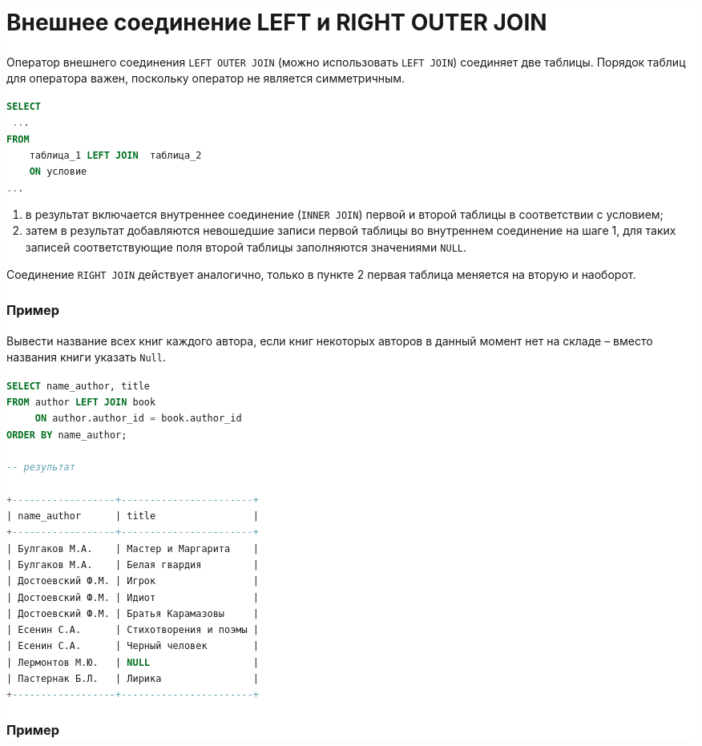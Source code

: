 <a name="T2"></a> 
# Внешнее соединение LEFT и RIGHT OUTER JOIN

Оператор внешнего соединения `LEFT OUTER JOIN`  (можно использовать `LEFT JOIN`) соединяет две таблицы. Порядок таблиц для оператора важен, поскольку оператор не является симметричным.

```sql
SELECT
 ...
FROM
    таблица_1 LEFT JOIN  таблица_2
    ON условие
...
```

1. в результат включается внутреннее соединение (`INNER JOIN`) первой и второй таблицы в соответствии с условием;
2. затем в результат добавляются невошедшие записи первой таблицы во внутреннем соединение на шаге 1, для таких записей соответствующие поля второй таблицы заполняются значениями `NULL`.

Соединение `RIGHT JOIN` действует аналогично, только в пункте 2 первая таблица меняется на вторую и наоборот.

### Пример

Вывести название всех книг каждого автора, если книг некоторых авторов в данный момент нет на складе – вместо названия книги указать `Null`.

```sql
SELECT name_author, title 
FROM author LEFT JOIN book
     ON author.author_id = book.author_id
ORDER BY name_author;   

-- результат

+------------------+-----------------------+
| name_author      | title                 |
+------------------+-----------------------+
| Булгаков М.А.    | Мастер и Маргарита    |
| Булгаков М.А.    | Белая гвардия         |
| Достоевский Ф.М. | Игрок                 |
| Достоевский Ф.М. | Идиот                 |
| Достоевский Ф.М. | Братья Карамазовы     |
| Есенин С.А.      | Стихотворения и поэмы |
| Есенин С.А.      | Черный человек        |
| Лермонтов М.Ю.   | NULL                  |
| Пастернак Б.Л.   | Лирика                |
+------------------+-----------------------+
```

### Пример
